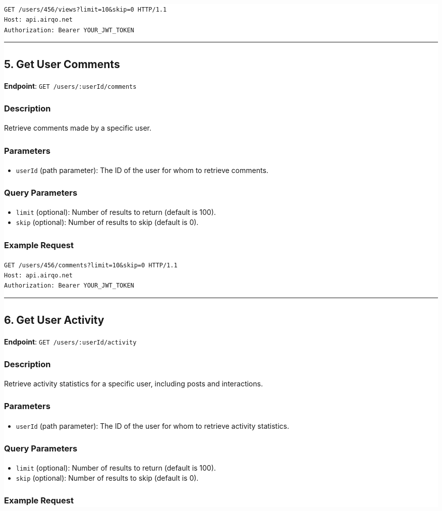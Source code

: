 ```http
GET /users/456/views?limit=10&skip=0 HTTP/1.1
Host: api.airqo.net
Authorization: Bearer YOUR_JWT_TOKEN
```

---

## **5. Get User Comments**

**Endpoint**: `GET /users/:userId/comments`

### Description

Retrieve comments made by a specific user.

### Parameters

- `userId` (path parameter): The ID of the user for whom to retrieve comments.

### Query Parameters

- `limit` (optional): Number of results to return (default is 100).
- `skip` (optional): Number of results to skip (default is 0).

### Example Request

```http
GET /users/456/comments?limit=10&skip=0 HTTP/1.1
Host: api.airqo.net
Authorization: Bearer YOUR_JWT_TOKEN
```

---

## **6. Get User Activity**

**Endpoint**: `GET /users/:userId/activity`

### Description

Retrieve activity statistics for a specific user, including posts and interactions.

### Parameters

- `userId` (path parameter): The ID of the user for whom to retrieve activity statistics.

### Query Parameters

- `limit` (optional): Number of results to return (default is 100).
- `skip` (optional): Number of results to skip (default is 0).

### Example Request
